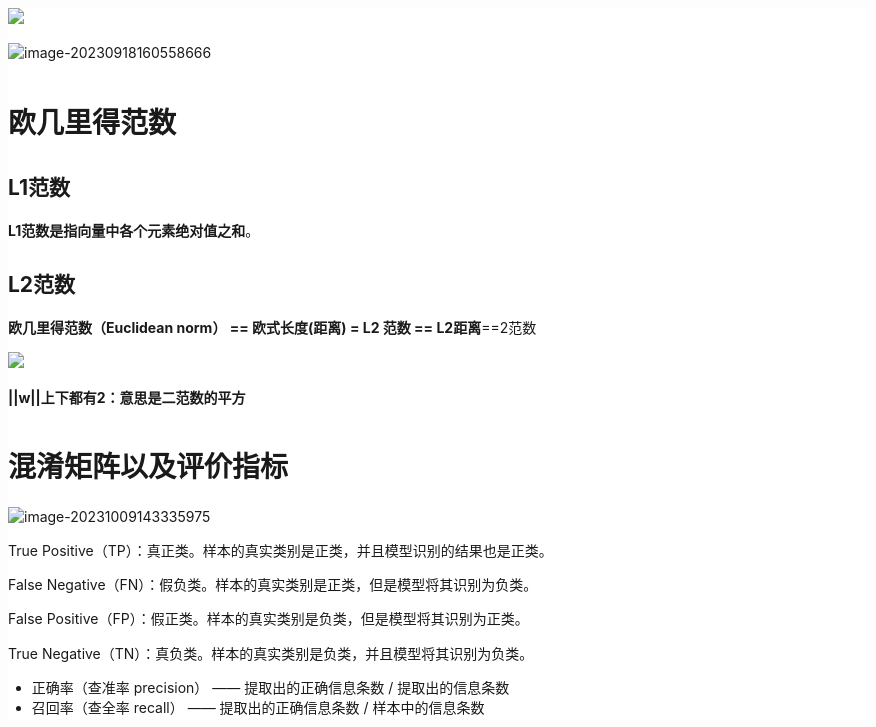 ![](https://raw.githubusercontent.com/kakarotto007/final/master/v2-b32e451a1f00fd9b0156efe2292303f3_720w.webp)

![image-20230918160558666](https://raw.githubusercontent.com/kakarotto007/final/master/image-20230918160558666.png)

# 欧几里得范数

## L1范数

**L1范数是指向量中各个元素绝对值之和**。

## L2范数

**欧几里得范数（Euclidean norm） == 欧式长度(距离) = L2 范数 == L2距离**==2范数

![](https://raw.githubusercontent.com/kakarotto007/final/master/image-20230927145335419.png)

**||w||上下都有2：意思是二范数的平方**

# 混淆矩阵以及评价指标

![image-20231009143335975](https://raw.githubusercontent.com/kakarotto007/final/master/image-20231009143335975.png)

True Positive（TP）：真正类。样本的真实类别是正类，并且模型识别的结果也是正类。

 False Negative（FN）：假负类。样本的真实类别是正类，但是模型将其识别为负类。

 False Positive（FP）：假正类。样本的真实类别是负类，但是模型将其识别为正类。

 True Negative（TN）：真负类。样本的真实类别是负类，并且模型将其识别为负类。 

- 正确率（查准率 precision） —— 提取出的正确信息条数 / 提取出的信息条数
- 召回率（查全率 recall） —— 提取出的正确信息条数 / 样本中的信息条数
